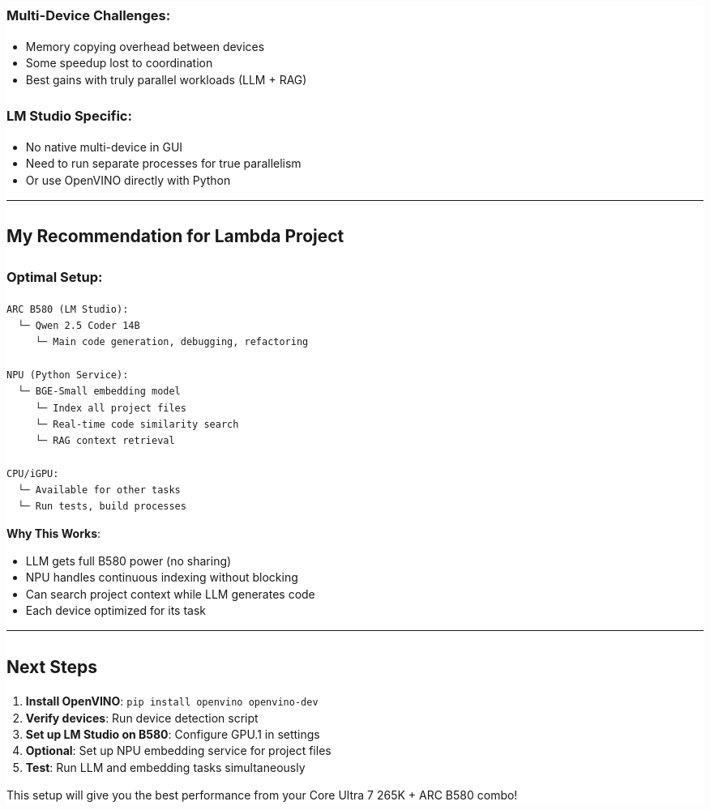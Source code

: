 ### Multi-Device Challenges:
- Memory copying overhead between devices
- Some speedup lost to coordination
- Best gains with truly parallel workloads (LLM + RAG)

### LM Studio Specific:
- No native multi-device in GUI
- Need to run separate processes for true parallelism
- Or use OpenVINO directly with Python

---

## My Recommendation for Lambda Project

### Optimal Setup:
```
ARC B580 (LM Studio):
  └─ Qwen 2.5 Coder 14B
     └─ Main code generation, debugging, refactoring

NPU (Python Service):
  └─ BGE-Small embedding model
     └─ Index all project files
     └─ Real-time code similarity search
     └─ RAG context retrieval

CPU/iGPU:
  └─ Available for other tasks
  └─ Run tests, build processes
```

**Why This Works**:
- LLM gets full B580 power (no sharing)
- NPU handles continuous indexing without blocking
- Can search project context while LLM generates code
- Each device optimized for its task

---

## Next Steps

1. **Install OpenVINO**: `pip install openvino openvino-dev`
2. **Verify devices**: Run device detection script
3. **Set up LM Studio on B580**: Configure GPU.1 in settings
4. **Optional**: Set up NPU embedding service for project files
5. **Test**: Run LLM and embedding tasks simultaneously

This setup will give you the best performance from your Core Ultra 7 265K + ARC B580 combo!
